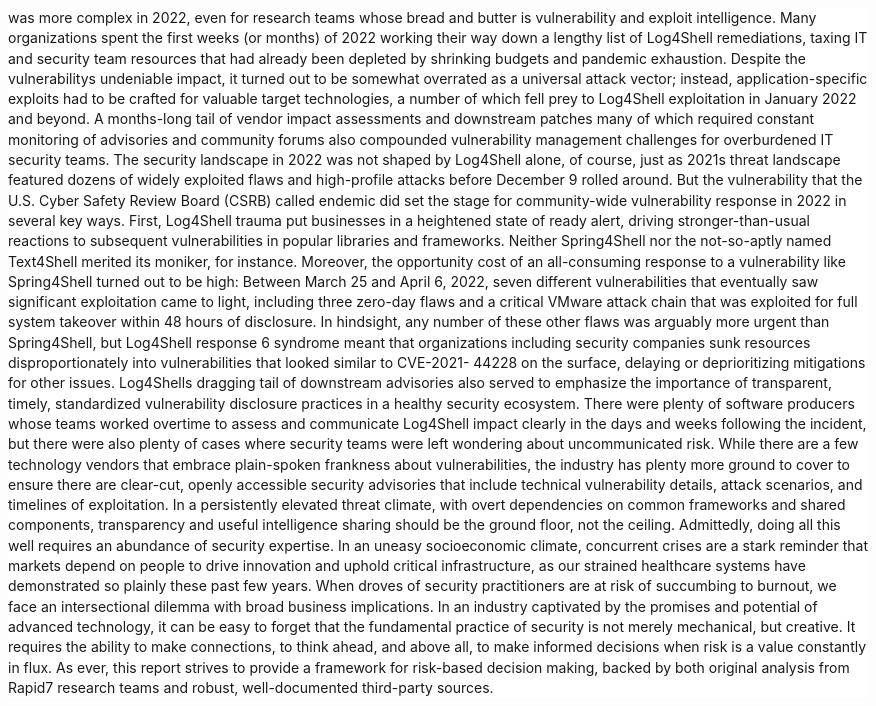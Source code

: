 was more complex in 2022, even for research teams whose bread and butter 
is vulnerability and exploit intelligence.
Many organizations spent the first weeks (or 
months) of 2022 working their way down a 
lengthy list of Log4Shell remediations, taxing IT 
and security team resources that had already 
been depleted by shrinking budgets and 
pandemic exhaustion. 
Despite the vulnerabilitys undeniable impact, it turned out to be somewhat 
overrated as a universal attack vector; instead, application\-specific exploits 
had to be crafted for valuable target technologies, a number of which fell prey 
to Log4Shell exploitation in January 2022 and beyond. A months\-long tail of 
vendor impact assessments and downstream patches many of which required 
constant monitoring of advisories and community forums also compounded 
vulnerability management challenges for overburdened IT security teams.
The security landscape in 2022 was not shaped by Log4Shell alone, of course, 
just as 2021s threat landscape featured dozens of widely exploited flaws and 
high\-profile attacks before December 9 rolled around. But the vulnerability that 
the U.S. Cyber Safety Review Board (CSRB) called endemic did set the stage 
for community\-wide vulnerability response in 2022 in several key ways. 
First, Log4Shell trauma put businesses in a heightened state of ready alert, 
driving stronger\-than\-usual reactions to subsequent vulnerabilities in popular 
libraries and frameworks. Neither Spring4Shell nor the not\-so\-aptly named 
Text4Shell merited its moniker, for instance. Moreover, the opportunity cost 
of an all\-consuming response to a vulnerability like Spring4Shell turned out to 
be high: Between March 25 and April 6, 2022, seven different vulnerabilities that 
eventually saw significant exploitation came to light, including three zero\-day 
flaws and a critical VMware attack chain that was exploited for full system 
takeover within 48 hours of disclosure. In hindsight, any number of these other 
flaws was arguably more urgent than Spring4Shell, but Log4Shell response 
6
syndrome meant that organizations including security companies sunk 
resources disproportionately into vulnerabilities that looked similar to CVE\-2021\-
44228 on the surface, delaying or deprioritizing mitigations for other issues. 
Log4Shells dragging tail of downstream advisories also served to emphasize the 
importance of transparent, timely, standardized vulnerability disclosure practices 
in a healthy security ecosystem. There were plenty of software producers 
whose teams worked overtime to assess and communicate Log4Shell impact 
clearly in the days and weeks following the incident, but there were also plenty 
of cases where security teams were left wondering about uncommunicated 
risk. While there are a few technology vendors that embrace plain\-spoken 
frankness about vulnerabilities, the industry has plenty more ground to cover 
to ensure there are clear\-cut, openly accessible security advisories that include 
technical vulnerability details, attack scenarios, and timelines of exploitation. 
In a persistently elevated threat climate, with overt dependencies on common 
frameworks and shared components, transparency and useful intelligence 
sharing should be the ground floor, not the ceiling. 
Admittedly, doing all this well requires an abundance of security expertise. In 
an uneasy socioeconomic climate, concurrent crises are a stark reminder that 
markets depend on people to drive innovation and uphold critical infrastructure, 
as our strained healthcare systems have demonstrated so plainly these past 
few years. When droves of security practitioners are at risk of succumbing to 
burnout, we face an intersectional dilemma with broad business implications.
In an industry captivated by the promises and 
potential of advanced technology, it can be 
easy to forget that the fundamental practice of 
security is not merely mechanical, but creative. 
It requires the ability to make connections,
to think ahead, and above all, to make 
informed decisions when risk is a value 
constantly in flux. 
As ever, this report strives to provide a framework for risk\-based decision 
making, backed by both original analysis from Rapid7 research teams and 
robust, well\-documented third\-party sources. 